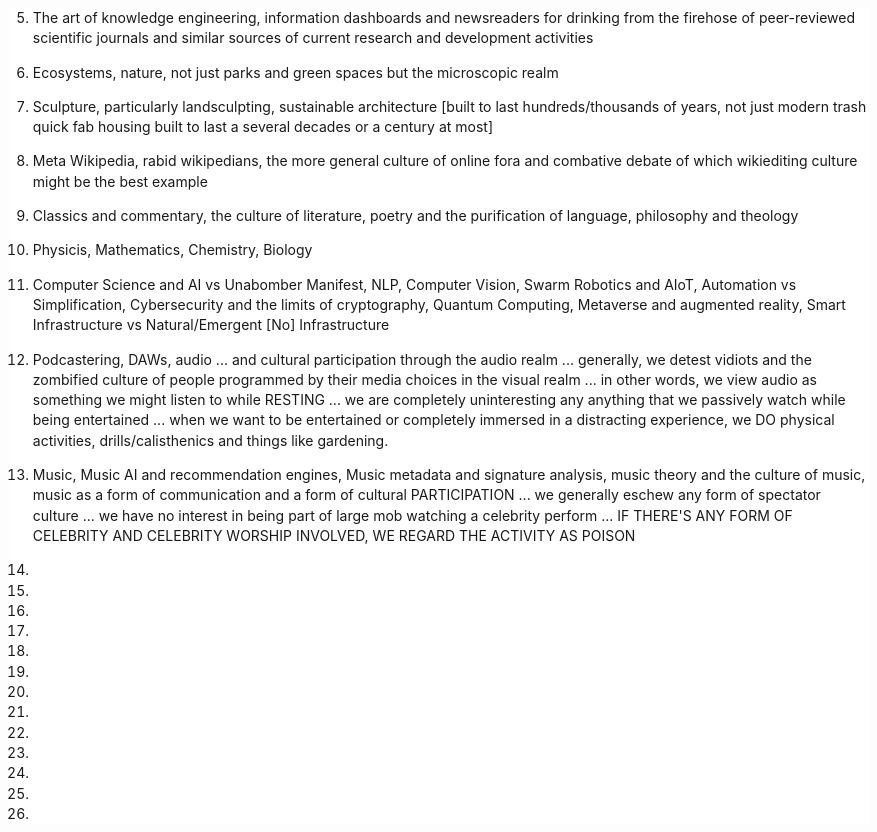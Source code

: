 5) The art of knowledge engineering, information dashboards and newsreaders for drinking from the firehose of peer-reviewed scientific journals and similar sources of current research and development activities 

6) Ecosystems, nature, not just parks and green spaces but the microscopic realm

7) Sculpture, particularly landsculpting, sustainable architecture [built to last hundreds/thousands of years, not just modern trash quick fab housing built to last a several decades or a century at most]

8) Meta Wikipedia, rabid wikipedians, the more general culture of online fora and combative debate of which wikiediting culture might be the best example

9) Classics and commentary, the culture of literature, poetry and the purification of language, philosophy and theology

10) Physicis, Mathematics, Chemistry, Biology 

11) Computer Science and AI vs Unabomber Manifest, NLP, Computer Vision, Swarm Robotics and AIoT, Automation vs Simplification, Cybersecurity and the limits of cryptography, Quantum Computing, Metaverse and augmented reality, Smart Infrastructure vs Natural/Emergent [No] Infrastructure

12) Podcastering, DAWs, audio ... and cultural participation through the audio realm ... generally, we detest vidiots and the zombified culture of people programmed by their media choices in the visual realm ... in other words, we view audio as something we might listen to while RESTING ... we are completely uninteresting any anything that we passively watch while being entertained ... when we want to be entertained or completely immersed in a distracting experience, we DO physical activities, drills/calisthenics and things like gardening.

13) Music, Music AI and recommendation engines, Music metadata and signature analysis, music theory and the culture of music, music as a form of communication and a form of cultural PARTICIPATION ... we generally eschew any form of spectator culture ... we have no interest in being part of large mob watching a celebrity perform ... IF THERE'S ANY FORM OF CELEBRITY AND CELEBRITY WORSHIP INVOLVED, WE REGARD THE ACTIVITY AS POISON 

14) 

15) 

16) 

17) 

18)

19)

20)

21)

22) 

23)

24) 

25)

26)

